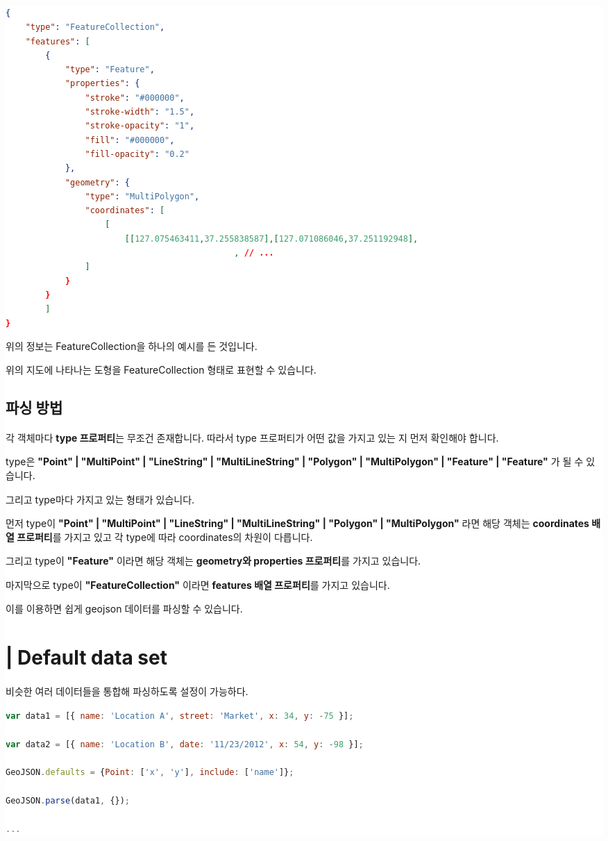 ```json
{
    "type": "FeatureCollection",
    "features": [
        {
            "type": "Feature",
            "properties": {
                "stroke": "#000000",
                "stroke-width": "1.5",
                "stroke-opacity": "1",
                "fill": "#000000",
                "fill-opacity": "0.2"
            },
            "geometry": {
                "type": "MultiPolygon",
                "coordinates": [
                    [
                        [[127.075463411,37.255838587],[127.071086046,37.251192948],
											  , // ...
                ]
            }
        }
		]
}
```

위의 정보는 FeatureCollection을 하나의 예시를 든 것입니다.

위의 지도에 나타나는 도형을 FeatureCollection 형태로 표현할 수 있습니다.

## 파싱 방법

각 객체마다 **type 프로퍼티**는 무조건 존재합니다. 따라서 type 프로퍼티가 어떤 값을 가지고 있는 지 먼저 확인해야 합니다.

type은 **"Point" | "MultiPoint" | "LineString" | "MultiLineString" | "Polygon" | "MultiPolygon" | "Feature" | "Feature"** 가 될 수 있습니다.

그리고 type마다 가지고 있는 형태가 있습니다.

먼저 type이 **"Point" | "MultiPoint" | "LineString" | "MultiLineString" | "Polygon" | "MultiPolygon"** 라면 해당 객체는 **coordinates 배열 프로퍼티**를 가지고 있고 각 type에 따라 coordinates의 차원이 다릅니다.

그리고 type이 **"Feature"** 이라면 해당 객체는 **geometry와 properties 프로퍼티**를 가지고 있습니다.

마지막으로 type이 **"FeatureCollection"** 이라면 **features 배열 프로퍼티**를 가지고 있습니다.

이를 이용하면 쉽게 geojson 데이터를 파싱할 수 있습니다.

# | Default data set

비슷한 여러 데이터들을 통합해 파싱하도록 설정이 가능하다.

```jsx
var data1 = [{ name: 'Location A', street: 'Market', x: 34, y: -75 }];
 
var data2 = [{ name: 'Location B', date: '11/23/2012', x: 54, y: -98 }];

GeoJSON.defaults = {Point: ['x', 'y'], include: ['name']};

GeoJSON.parse(data1, {});

...
```